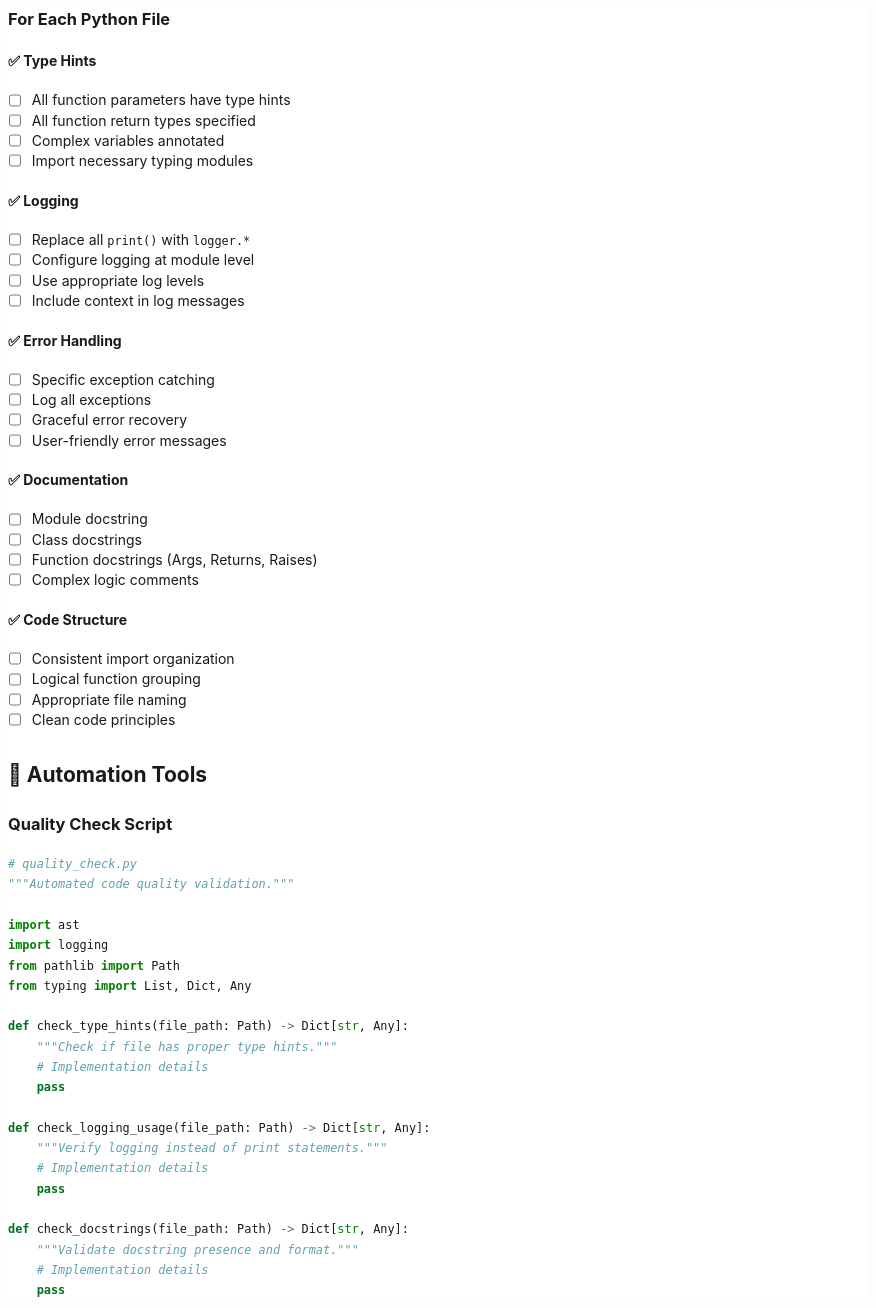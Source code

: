 ### For Each Python File

#### ✅ Type Hints

- [ ] All function parameters have type hints
- [ ] All function return types specified
- [ ] Complex variables annotated
- [ ] Import necessary typing modules

#### ✅ Logging

- [ ] Replace all `print()` with `logger.*`
- [ ] Configure logging at module level
- [ ] Use appropriate log levels
- [ ] Include context in log messages

#### ✅ Error Handling

- [ ] Specific exception catching
- [ ] Log all exceptions
- [ ] Graceful error recovery
- [ ] User-friendly error messages

#### ✅ Documentation

- [ ] Module docstring
- [ ] Class docstrings
- [ ] Function docstrings (Args, Returns, Raises)
- [ ] Complex logic comments

#### ✅ Code Structure

- [ ] Consistent import organization
- [ ] Logical function grouping
- [ ] Appropriate file naming
- [ ] Clean code principles

## 🔄 Automation Tools

### Quality Check Script

```python
# quality_check.py
"""Automated code quality validation."""

import ast
import logging
from pathlib import Path
from typing import List, Dict, Any

def check_type_hints(file_path: Path) -> Dict[str, Any]:
    """Check if file has proper type hints."""
    # Implementation details
    pass

def check_logging_usage(file_path: Path) -> Dict[str, Any]:
    """Verify logging instead of print statements."""
    # Implementation details
    pass

def check_docstrings(file_path: Path) -> Dict[str, Any]:
    """Validate docstring presence and format."""
    # Implementation details
    pass
```
